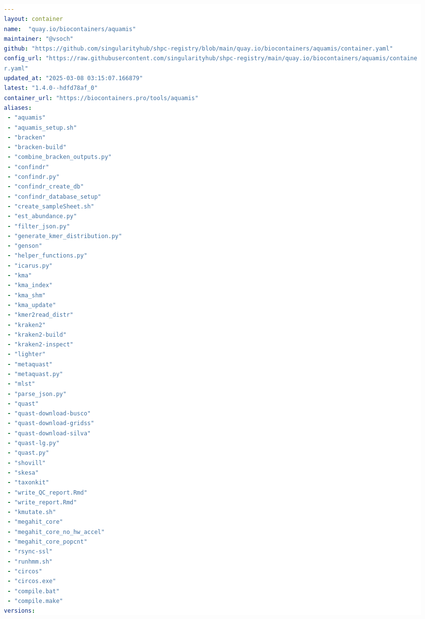 ```yaml
---
layout: container
name:  "quay.io/biocontainers/aquamis"
maintainer: "@vsoch"
github: "https://github.com/singularityhub/shpc-registry/blob/main/quay.io/biocontainers/aquamis/container.yaml"
config_url: "https://raw.githubusercontent.com/singularityhub/shpc-registry/main/quay.io/biocontainers/aquamis/container.yaml"
updated_at: "2025-03-08 03:15:07.166879"
latest: "1.4.0--hdfd78af_0"
container_url: "https://biocontainers.pro/tools/aquamis"
aliases:
 - "aquamis"
 - "aquamis_setup.sh"
 - "bracken"
 - "bracken-build"
 - "combine_bracken_outputs.py"
 - "confindr"
 - "confindr.py"
 - "confindr_create_db"
 - "confindr_database_setup"
 - "create_sampleSheet.sh"
 - "est_abundance.py"
 - "filter_json.py"
 - "generate_kmer_distribution.py"
 - "genson"
 - "helper_functions.py"
 - "icarus.py"
 - "kma"
 - "kma_index"
 - "kma_shm"
 - "kma_update"
 - "kmer2read_distr"
 - "kraken2"
 - "kraken2-build"
 - "kraken2-inspect"
 - "lighter"
 - "metaquast"
 - "metaquast.py"
 - "mlst"
 - "parse_json.py"
 - "quast"
 - "quast-download-busco"
 - "quast-download-gridss"
 - "quast-download-silva"
 - "quast-lg.py"
 - "quast.py"
 - "shovill"
 - "skesa"
 - "taxonkit"
 - "write_QC_report.Rmd"
 - "write_report.Rmd"
 - "kmutate.sh"
 - "megahit_core"
 - "megahit_core_no_hw_accel"
 - "megahit_core_popcnt"
 - "rsync-ssl"
 - "runhmm.sh"
 - "circos"
 - "circos.exe"
 - "compile.bat"
 - "compile.make"
versions:
```